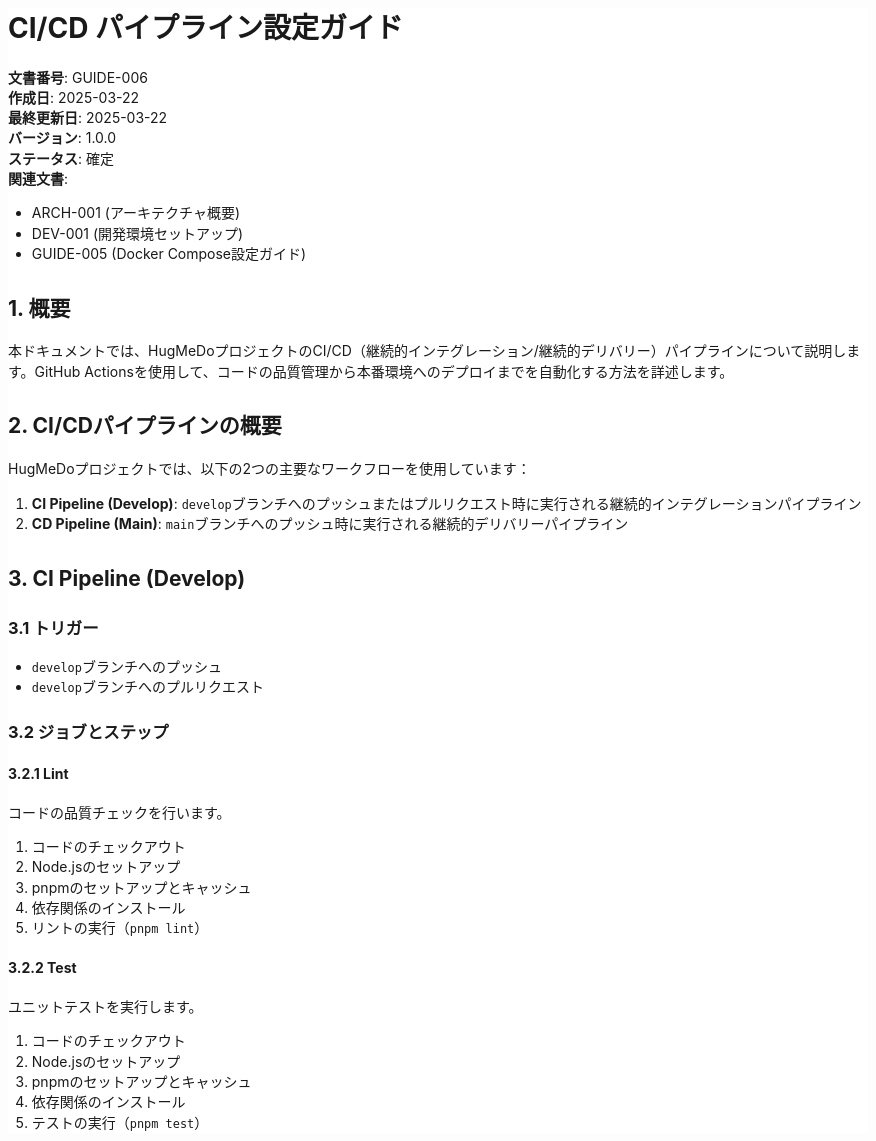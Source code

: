 # CI/CD パイプライン設定ガイド

**文書番号**: GUIDE-006  
**作成日**: 2025-03-22  
**最終更新日**: 2025-03-22  
**バージョン**: 1.0.0  
**ステータス**: 確定  
**関連文書**: 
- ARCH-001 (アーキテクチャ概要)
- DEV-001 (開発環境セットアップ)
- GUIDE-005 (Docker Compose設定ガイド)

## 1. 概要

本ドキュメントでは、HugMeDoプロジェクトのCI/CD（継続的インテグレーション/継続的デリバリー）パイプラインについて説明します。GitHub Actionsを使用して、コードの品質管理から本番環境へのデプロイまでを自動化する方法を詳述します。

## 2. CI/CDパイプラインの概要

HugMeDoプロジェクトでは、以下の2つの主要なワークフローを使用しています：

1. **CI Pipeline (Develop)**: `develop`ブランチへのプッシュまたはプルリクエスト時に実行される継続的インテグレーションパイプライン
2. **CD Pipeline (Main)**: `main`ブランチへのプッシュ時に実行される継続的デリバリーパイプライン

## 3. CI Pipeline (Develop)

### 3.1 トリガー

- `develop`ブランチへのプッシュ
- `develop`ブランチへのプルリクエスト

### 3.2 ジョブとステップ

#### 3.2.1 Lint

コードの品質チェックを行います。

1. コードのチェックアウト
2. Node.jsのセットアップ
3. pnpmのセットアップとキャッシュ
4. 依存関係のインストール
5. リントの実行（`pnpm lint`）

#### 3.2.2 Test

ユニットテストを実行します。

1. コードのチェックアウト
2. Node.jsのセットアップ
3. pnpmのセットアップとキャッシュ
4. 依存関係のインストール
5. テストの実行（`pnpm test`）
